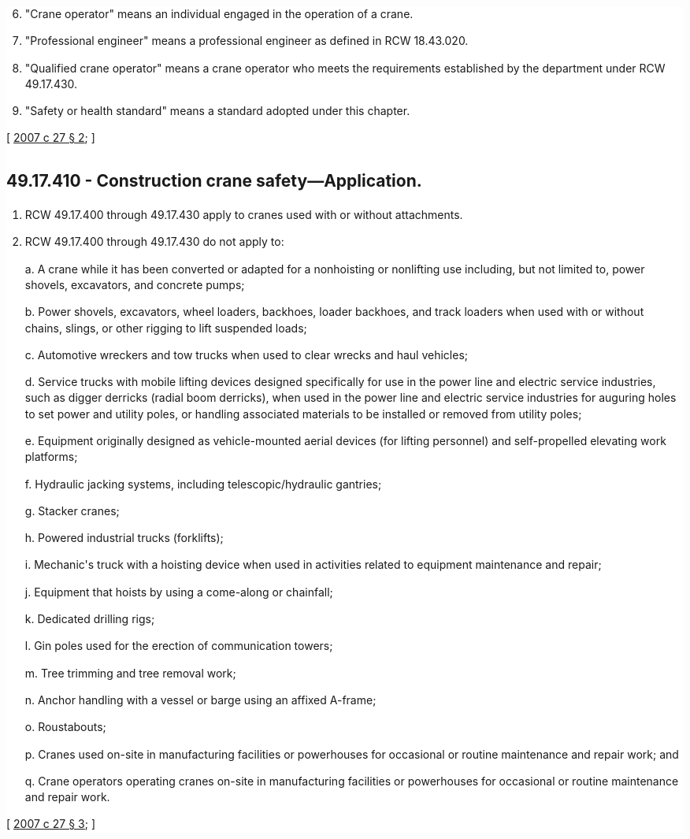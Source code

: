 6. "Crane operator" means an individual engaged in the operation of a crane.

7. "Professional engineer" means a professional engineer as defined in RCW 18.43.020.

8. "Qualified crane operator" means a crane operator who meets the requirements established by the department under RCW 49.17.430.

9. "Safety or health standard" means a standard adopted under this chapter.

\[ [2007 c 27 § 2](http://lawfilesext.leg.wa.gov/biennium/2007-08/Pdf/Bills/Session%20Laws/House/2171-S.SL.pdf?cite=2007%20c%2027%20§%202); \]

## 49.17.410 - Construction crane safety—Application.
1. RCW 49.17.400 through 49.17.430 apply to cranes used with or without attachments.

2. RCW 49.17.400 through 49.17.430 do not apply to:

    a. A crane while it has been converted or adapted for a nonhoisting or nonlifting use including, but not limited to, power shovels, excavators, and concrete pumps;

    b. Power shovels, excavators, wheel loaders, backhoes, loader backhoes, and track loaders when used with or without chains, slings, or other rigging to lift suspended loads;

    c. Automotive wreckers and tow trucks when used to clear wrecks and haul vehicles;

    d. Service trucks with mobile lifting devices designed specifically for use in the power line and electric service industries, such as digger derricks (radial boom derricks), when used in the power line and electric service industries for auguring holes to set power and utility poles, or handling associated materials to be installed or removed from utility poles;

    e. Equipment originally designed as vehicle-mounted aerial devices (for lifting personnel) and self-propelled elevating work platforms;

    f. Hydraulic jacking systems, including telescopic/hydraulic gantries;

    g. Stacker cranes;

    h. Powered industrial trucks (forklifts);

    i. Mechanic's truck with a hoisting device when used in activities related to equipment maintenance and repair;

    j. Equipment that hoists by using a come-along or chainfall;

    k. Dedicated drilling rigs;

    l. Gin poles used for the erection of communication towers;

    m. Tree trimming and tree removal work;

    n. Anchor handling with a vessel or barge using an affixed A-frame;

    o. Roustabouts;

    p. Cranes used on-site in manufacturing facilities or powerhouses for occasional or routine maintenance and repair work; and

    q. Crane operators operating cranes on-site in manufacturing facilities or powerhouses for occasional or routine maintenance and repair work.

\[ [2007 c 27 § 3](http://lawfilesext.leg.wa.gov/biennium/2007-08/Pdf/Bills/Session%20Laws/House/2171-S.SL.pdf?cite=2007%20c%2027%20§%203); \]
